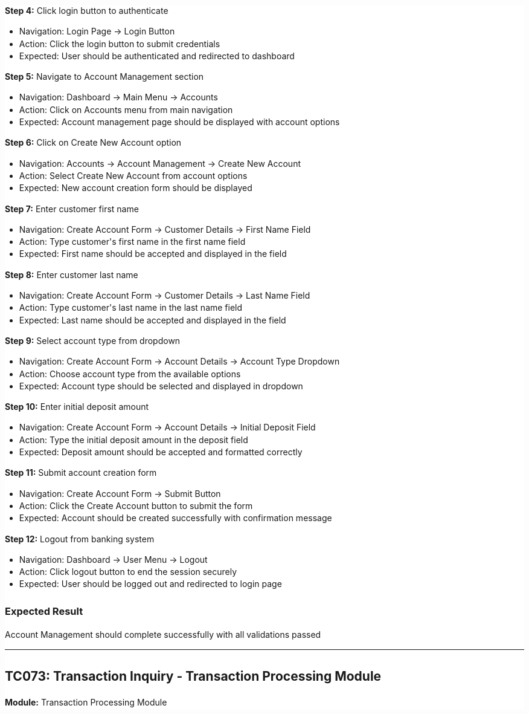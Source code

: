 **Step 4:** Click login button to authenticate
- Navigation: Login Page -> Login Button
- Action: Click the login button to submit credentials
- Expected: User should be authenticated and redirected to dashboard

**Step 5:** Navigate to Account Management section
- Navigation: Dashboard -> Main Menu -> Accounts
- Action: Click on Accounts menu from main navigation
- Expected: Account management page should be displayed with account options

**Step 6:** Click on Create New Account option
- Navigation: Accounts -> Account Management -> Create New Account
- Action: Select Create New Account from account options
- Expected: New account creation form should be displayed

**Step 7:** Enter customer first name
- Navigation: Create Account Form -> Customer Details -> First Name Field
- Action: Type customer's first name in the first name field
- Expected: First name should be accepted and displayed in the field

**Step 8:** Enter customer last name
- Navigation: Create Account Form -> Customer Details -> Last Name Field
- Action: Type customer's last name in the last name field
- Expected: Last name should be accepted and displayed in the field

**Step 9:** Select account type from dropdown
- Navigation: Create Account Form -> Account Details -> Account Type Dropdown
- Action: Choose account type from the available options
- Expected: Account type should be selected and displayed in dropdown

**Step 10:** Enter initial deposit amount
- Navigation: Create Account Form -> Account Details -> Initial Deposit Field
- Action: Type the initial deposit amount in the deposit field
- Expected: Deposit amount should be accepted and formatted correctly

**Step 11:** Submit account creation form
- Navigation: Create Account Form -> Submit Button
- Action: Click the Create Account button to submit the form
- Expected: Account should be created successfully with confirmation message

**Step 12:** Logout from banking system
- Navigation: Dashboard -> User Menu -> Logout
- Action: Click logout button to end the session securely
- Expected: User should be logged out and redirected to login page

### Expected Result

Account Management should complete successfully with all validations passed

---

## TC073: Transaction Inquiry - Transaction Processing Module

**Module:** Transaction Processing Module
